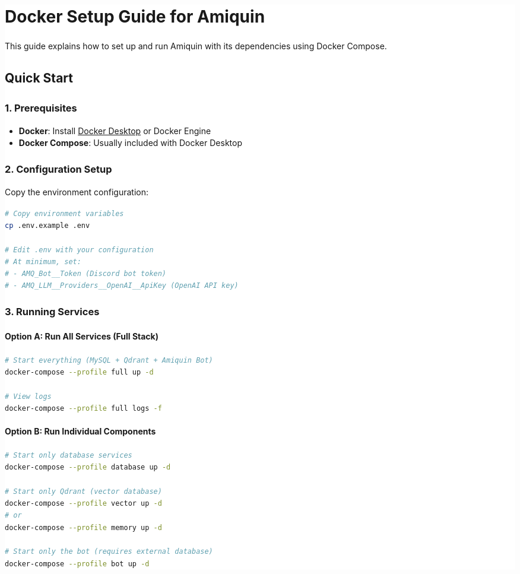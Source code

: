 # Docker Setup Guide for Amiquin

This guide explains how to set up and run Amiquin with its dependencies using Docker Compose.

## Quick Start

### 1. Prerequisites

- **Docker**: Install [Docker Desktop](https://www.docker.com/products/docker-desktop) or Docker Engine
- **Docker Compose**: Usually included with Docker Desktop

### 2. Configuration Setup

Copy the environment configuration:

```bash
# Copy environment variables
cp .env.example .env

# Edit .env with your configuration
# At minimum, set:
# - AMQ_Bot__Token (Discord bot token)
# - AMQ_LLM__Providers__OpenAI__ApiKey (OpenAI API key)
```

### 3. Running Services

#### Option A: Run All Services (Full Stack)

```bash
# Start everything (MySQL + Qdrant + Amiquin Bot)
docker-compose --profile full up -d

# View logs
docker-compose --profile full logs -f
```

#### Option B: Run Individual Components

```bash
# Start only database services
docker-compose --profile database up -d

# Start only Qdrant (vector database)
docker-compose --profile vector up -d
# or
docker-compose --profile memory up -d

# Start only the bot (requires external database)
docker-compose --profile bot up -d
```
